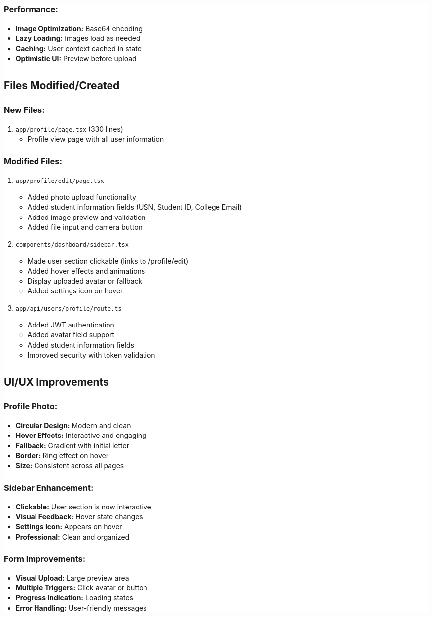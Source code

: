 ### Performance:
- **Image Optimization:** Base64 encoding
- **Lazy Loading:** Images load as needed
- **Caching:** User context cached in state
- **Optimistic UI:** Preview before upload

## Files Modified/Created

### New Files:
1. `app/profile/page.tsx` (330 lines)
   - Profile view page with all user information

### Modified Files:
1. `app/profile/edit/page.tsx`
   - Added photo upload functionality
   - Added student information fields (USN, Student ID, College Email)
   - Added image preview and validation
   - Added file input and camera button

2. `components/dashboard/sidebar.tsx`
   - Made user section clickable (links to /profile/edit)
   - Added hover effects and animations
   - Display uploaded avatar or fallback
   - Added settings icon on hover

3. `app/api/users/profile/route.ts`
   - Added JWT authentication
   - Added avatar field support
   - Added student information fields
   - Improved security with token validation

## UI/UX Improvements

### Profile Photo:
- **Circular Design:** Modern and clean
- **Hover Effects:** Interactive and engaging
- **Fallback:** Gradient with initial letter
- **Border:** Ring effect on hover
- **Size:** Consistent across all pages

### Sidebar Enhancement:
- **Clickable:** User section is now interactive
- **Visual Feedback:** Hover state changes
- **Settings Icon:** Appears on hover
- **Professional:** Clean and organized

### Form Improvements:
- **Visual Upload:** Large preview area
- **Multiple Triggers:** Click avatar or button
- **Progress Indication:** Loading states
- **Error Handling:** User-friendly messages
